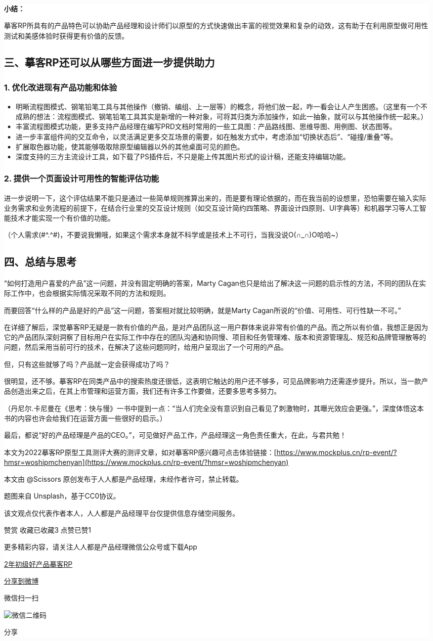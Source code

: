 **小结：**

摹客RP所具有的产品特色可以协助产品经理和设计师们以原型的方式快速做出丰富的视觉效果和复杂的动效，这有助于在利用原型做可用性测试和美感体验时获得更有价值的反馈。

## 三、摹客RP还可以从哪些方面进一步提供助力

### 1\. 优化改进现有产品功能和体验

*   明晰流程图模式、钢笔铅笔工具与其他操作（撤销、编组、上一层等）的概念，将他们放一起，咋一看会让人产生困惑。（这里有一个不成熟的想法：流程图模式、钢笔铅笔工具其实是新增的一种对象，可将其归类为添加操作，如此一抽象，就可以与其他操作统一起来。）
*   丰富流程图模式功能，更多支持产品经理在编写PRD文档时常用的一些工具图：产品路线图、思维导图、用例图、状态图等。
*   进一步丰富组件间的交互命令，以灵活满足更多交互场景的需要，如在触发方式中，考虑添加“切换状态后”、“碰撞/重叠”等。
*   扩展取色器功能，使其能够吸取除原型编辑器以外的其他桌面可见的颜色。
*   深度支持的三方主流设计工具，如下载了PS插件后，不只是能上传其图片形式的设计稿，还能支持编辑功能。

### 2\. 提供一个页面设计可用性的智能评估功能

进一步说明一下，这个评估结果不能只是通过一些简单规则推算出来的，而是要有理论依据的，而在我当前的设想里，恐怕需要在输入实际业务需求和业务流程的前提下，在结合行业里的交互设计规则（如交互设计简约四策略、界面设计四原则、UI字典等）和机器学习等人工智能技术才能实现一个有价值的功能。

（个人需求(#^.^#)，不要说我懒哦，如果这个需求本身就不科学或是技术上不可行，当我没说O(∩\_∩)O哈哈~）

## 四、总结与思考

“如何打造用户喜爱的产品”这一问题，并没有固定明确的答案，Marty Cagan也只是给出了解决这一问题的启示性的方法，不同的团队在实际工作中，也会根据实际情况采取不同的方法和规则。

而要回答“什么样的产品是好的产品”这一问题，答案相对就比较明确，就是Marty Cagan所说的“价值、可用性、可行性缺一不可。”

在详细了解后，深觉摹客RP无疑是一款有价值的产品，是对产品团队这一用户群体来说非常有价值的产品。而之所以有价值，我想正是因为它的产品团队深刻洞察了目标用户在实际工作中存在的团队沟通和协同慢、项目和任务管理难、版本和资源管理乱、规范和品牌管理散等的问题，然后采用当前可行的技术，在解决了这些问题同时，给用户呈现出了一个可用的产品。

但，只有这些就够了吗？产品就一定会获得成功了吗？

很明显，还不够。摹客RP在同类产品中的搜索热度还很低，这表明它触达的用户还不够多，可见品牌影响力还需逐步提升。所以，当一款产品创造出来之后，在其上市管理和运营方面，我们还有许多工作要做，还要多思考多努力。

（丹尼尔.卡尼曼在《思考：快与慢》一书中提到一点：“当人们完全没有意识到自己看见了刺激物时，其曝光效应会更强。”，深度体悟这本书的内容也许会给我们在运营方面一些很好的启示。）

最后，都说“好的产品经理是产品的CEO。”，可见做好产品工作，产品经理这一角色责任重大，在此，与君共勉！

本文为2022摹客RP原型工具测评大赛的测评文章，如对摹客RP感兴趣可点击体验链接：[https://www.mockplus.cn/rp-event/?hmsr=woshipmchenyan](https://www.mockplus.cn/rp-event/?hmsr=woshipmchenyan)

本文由 @Scissors 原创发布于人人都是产品经理，未经作者许可，禁止转载。

题图来自 Unsplash，基于CC0协议。

该文观点仅代表作者本人，人人都是产品经理平台仅提供信息存储空间服务。

赞赏 收藏已收藏3 点赞已赞1

更多精彩内容，请关注人人都是产品经理微信公众号或下载App

[2年](https://www.woshipm.com/tag/2%e5%b9%b4)[初级](https://www.woshipm.com/tag/%e5%88%9d%e7%ba%a7)[好产品](https://www.woshipm.com/tag/%e5%a5%bd%e4%ba%a7%e5%93%81)[摹客RP](https://www.woshipm.com/tag/%e6%91%b9%e5%ae%a2rp)

[分享到微博](https://service.weibo.com/share/share.php?appkey=2775287854&title=【摹客RP测评大赛优秀作品】看！摹客RP是如何助力产品团队打造用户喜爱的产品的&url=https://www.woshipm.com/evaluating/5601629.html&pic=https://image.woshipm.com/wp-files/2022/09/MUYaIBfcRnZ2tfceKxCZ.jpg)

微信扫一扫

![微信二维码](https://api.pwmqr.com/qrcode/create/?url=https://www.woshipm.com/evaluating/5601629.html)

分享